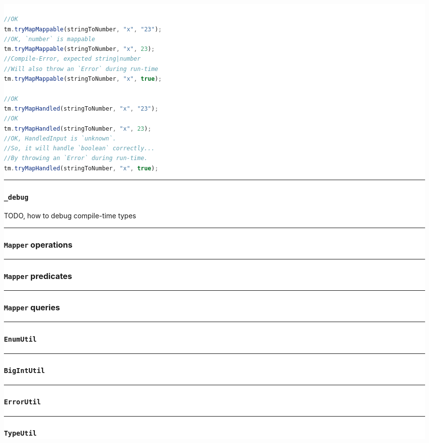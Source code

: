 ```ts

//OK
tm.tryMapMappable(stringToNumber, "x", "23");
//OK, `number` is mappable
tm.tryMapMappable(stringToNumber, "x", 23);
//Compile-Error, expected string|number
//Will also throw an `Error` during run-time
tm.tryMapMappable(stringToNumber, "x", true);

//OK
tm.tryMapHandled(stringToNumber, "x", "23");
//OK
tm.tryMapHandled(stringToNumber, "x", 23);
//OK, HandledInput is `unknown`.
//So, it will handle `boolean` correctly...
//By throwing an `Error` during run-time.
tm.tryMapHandled(stringToNumber, "x", true);
```

-----

### `_debug`

TODO, how to debug compile-time types

-----

### `Mapper` operations

-----

### `Mapper` predicates

-----

### `Mapper` queries

-----

### `EnumUtil`

-----

### `BigIntUtil`

-----

### `ErrorUtil`

-----

### `TypeUtil`
